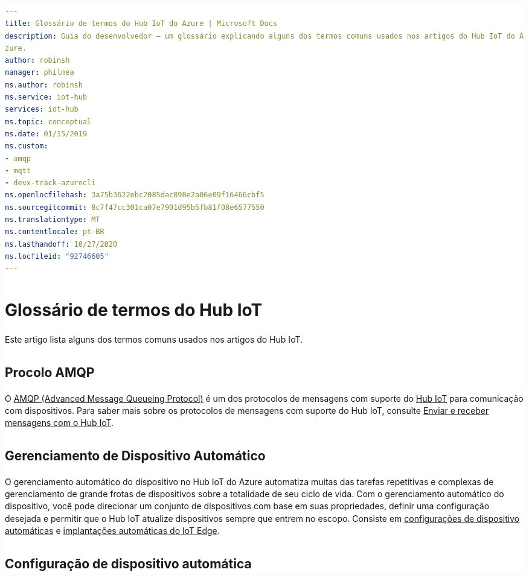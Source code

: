 ```yaml
---
title: Glossário de termos do Hub IoT do Azure | Microsoft Docs
description: Guia do desenvolvedor – um glossário explicando alguns dos termos comuns usados nos artigos do Hub IoT do Azure.
author: robinsh
manager: philmea
ms.author: robinsh
ms.service: iot-hub
services: iot-hub
ms.topic: conceptual
ms.date: 01/15/2019
ms.custom:
- amqp
- mqtt
- devx-track-azurecli
ms.openlocfilehash: 3a75b3622ebc2085dac898e2a06e09f16466cbf5
ms.sourcegitcommit: 8c7f47cc301ca07e7901d95b5fb81f08e6577550
ms.translationtype: MT
ms.contentlocale: pt-BR
ms.lasthandoff: 10/27/2020
ms.locfileid: "92746605"
---
```

# <a name="glossary-of-iot-hub-terms"></a>Glossário de termos do Hub IoT

Este artigo lista alguns dos termos comuns usados nos artigos do Hub IoT.

## <a name="advanced-message-queueing-protocol"></a>Procolo AMQP

O [AMQP (Advanced Message Queueing Protocol)](https://www.amqp.org/) é um dos protocolos de mensagens com suporte do [Hub IoT](#iot-hub) para comunicação com dispositivos. Para saber mais sobre os protocolos de mensagens com suporte do Hub IoT, consulte [Enviar e receber mensagens com o Hub IoT](iot-hub-devguide-messaging.md).

## <a name="automatic-device-management"></a>Gerenciamento de Dispositivo Automático

O gerenciamento automático do dispositivo no Hub IoT do Azure automatiza muitas das tarefas repetitivas e complexas de gerenciamento de grande frotas de dispositivos sobre a totalidade de seu ciclo de vida. Com o gerenciamento automático do dispositivo, você pode direcionar um conjunto de dispositivos com base em suas propriedades, definir uma configuração desejada e permitir que o Hub IoT atualize dispositivos sempre que entrem no escopo.  Consiste em [configurações de dispositivo automáticas](./iot-hub-automatic-device-management.md) e [implantações automáticas do IoT Edge](../iot-edge/how-to-deploy-at-scale.md).

## <a name="automatic-device-configuration"></a>Configuração de dispositivo automática
